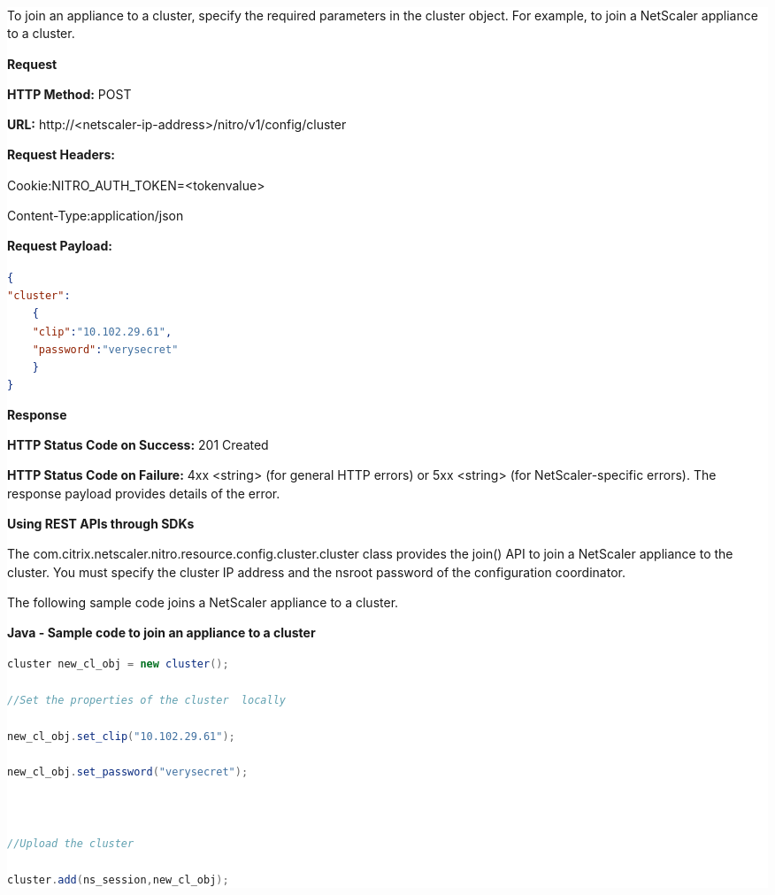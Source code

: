 To join an appliance to a cluster, specify the required parameters in the cluster object. For example, to join a NetScaler appliance to a cluster.

**Request**

**HTTP Method:** POST

**URL:** http://&lt;netscaler-ip-address&gt;/nitro/v1/config/cluster

**Request Headers:**

Cookie:NITRO\_AUTH\_TOKEN=&lt;tokenvalue&gt; 

Content-Type:application/json

**Request Payload:**

```json
{ 
"cluster": 
    { 
    "clip":"10.102.29.61", 
    "password":"verysecret" 
    } 
} 
```

**Response**

**HTTP Status Code on Success:** 201 Created

**HTTP Status Code on Failure:** 4xx &lt;string&gt; (for general HTTP errors) or 5xx &lt;string&gt; (for NetScaler-specific errors). The response payload provides details of the error.

**Using REST APIs through SDKs**

The com.citrix.netscaler.nitro.resource.config.cluster.cluster class provides the join() API to join a NetScaler appliance to the cluster. You must specify the cluster IP address and the nsroot password of the configuration coordinator.

The following sample code joins a NetScaler appliance to a cluster.

**Java - Sample code to join an appliance to a cluster**

```java
cluster new_cl_obj = new cluster(); 

//Set the properties of the cluster  locally 

new_cl_obj.set_clip("10.102.29.61"); 

new_cl_obj.set_password("verysecret"); 

 

//Upload the cluster 

cluster.add(ns_session,new_cl_obj);
```
